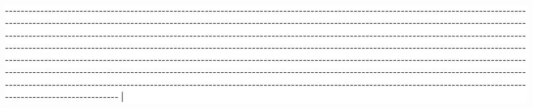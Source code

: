 ------------------------------------------------------------------------------------------------------------------------------------------------------------------------------------------------------------------------------------------------------------------------------------------------------------------------------------------------------------------------------------------------------------------------------------------------------------------------------------------------------------------------------------------------------------------------------------------------------------------------------------------------------------------------------------------------------------------------------------------------------------------------------------------------------------------------------------------------------------------------------------------------------------------------------------------------------------------------------------------------ |